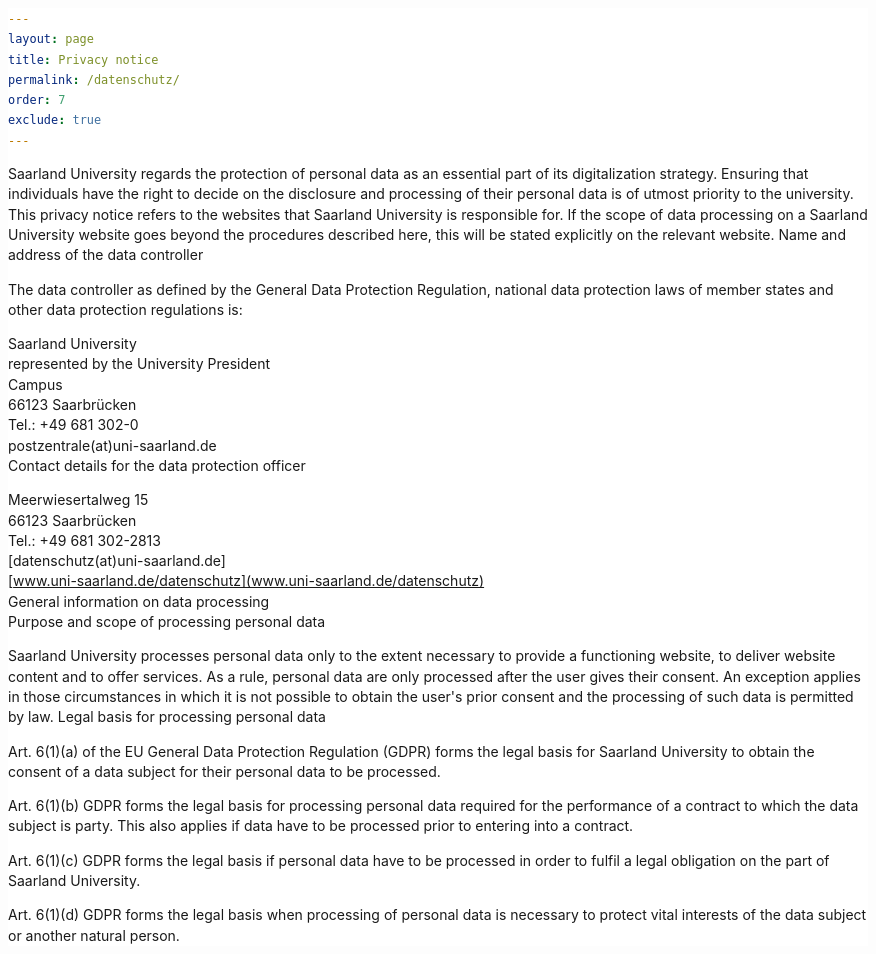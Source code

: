 ```yaml
---
layout: page
title: Privacy notice
permalink: /datenschutz/
order: 7
exclude: true
---
```


Saarland University regards the protection of personal data as an essential part of its digitalization strategy. Ensuring that individuals have the right to decide on the disclosure and processing of their personal data is of utmost priority to the university. This privacy notice refers to the websites that Saarland University is responsible for. If the scope of data processing on a Saarland University website goes beyond the procedures described here, this will be stated explicitly on the relevant website.
Name and address of the data controller

The data controller as defined by the General Data Protection Regulation, national data protection laws of member states and other data protection regulations is:

Saarland University <br/>
represented by the University President<br/>
Campus<br/>
66123 Saarbrücken<br/>
Tel.: +49 681 302-0<br/>
postzentrale(at)uni-saarland.de<br/>
Contact details for the data protection officer

Meerwiesertalweg 15<br/>
66123 Saarbrücken<br/>
Tel.: +49 681 302-2813<br/>
[datenschutz(at)uni-saarland.de]<br/>
[www.uni-saarland.de/datenschutz](www.uni-saarland.de/datenschutz)<br/>
General information on data processing<br/>
Purpose and scope of processing personal data

Saarland University processes personal data only to the extent necessary to provide a functioning website, to deliver website content and to offer services. As a rule, personal data are only processed after the user gives their consent. An exception applies in those circumstances in which it is not possible to obtain the user's prior consent and the processing of such data is permitted by law.
Legal basis for processing personal data

Art. 6(1)(a) of the EU General Data Protection Regulation (GDPR) forms the legal basis for Saarland University to obtain the consent of a data subject for their personal data to be processed.

Art. 6(1)(b) GDPR forms the legal basis for processing personal data required for the performance of a contract to which the data subject is party. This also applies if data have to be processed prior to entering into a contract.

Art. 6(1)(c) GDPR forms the legal basis if personal data have to be processed in order to fulfil a legal obligation on the part of Saarland University.

Art. 6(1)(d) GDPR forms the legal basis when processing of personal data is necessary to protect vital interests of the data subject or another natural person.
